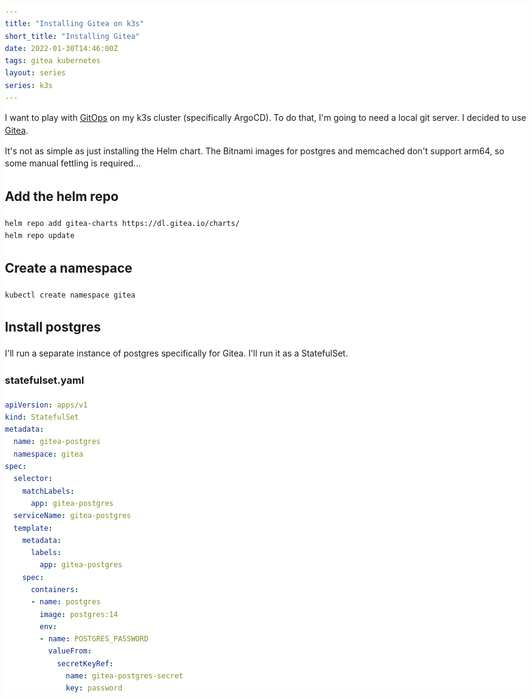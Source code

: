 ```yaml
---
title: "Installing Gitea on k3s"
short_title: "Installing Gitea"
date: 2022-01-30T14:46:00Z
tags: gitea kubernetes
layout: series
series: k3s
---
```


I want to play with [GitOps](https://www.gitops.tech/) on my k3s cluster (specifically ArgoCD). To do that, I'm going to
need a local git server. I decided to use [Gitea](https://docs.gitea.io/en-us/).

<div class="callout callout-warning" markdown="span">
It's not as simple as just installing the Helm chart. The Bitnami images for postgres and memcached don't support arm64, so
some manual fettling is required...
</div>

## Add the helm repo

```
helm repo add gitea-charts https://dl.gitea.io/charts/
helm repo update
```

## Create a namespace

```
kubectl create namespace gitea
```

## Install postgres

I'll run a separate instance of postgres specifically for Gitea. I'll run it as a StatefulSet.

### statefulset.yaml

```yaml
apiVersion: apps/v1
kind: StatefulSet
metadata:
  name: gitea-postgres
  namespace: gitea
spec:
  selector:
    matchLabels:
      app: gitea-postgres
  serviceName: gitea-postgres
  template:
    metadata:
      labels:
        app: gitea-postgres
    spec:
      containers:
      - name: postgres
        image: postgres:14
        env:
        - name: POSTGRES_PASSWORD
          valueFrom:
            secretKeyRef:
              name: gitea-postgres-secret
              key: password
```